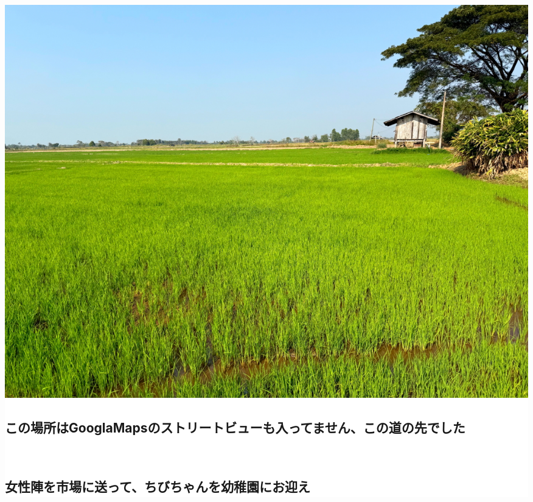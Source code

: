 <a href="20250204_038.JPG" target="_blank"><img src="20250204_038.JPG" alt="サンプル画像" width="900" /></a>

<h2><span class="yellow">この場所はGooglaMapsのストリートビューも入ってません、この道の先でした</span></h2>
<iframe src="https://www.google.com/maps/embed?pb=!4v1738719055996!6m8!1m7!1sGDn9r3n5W4NGmYOyGN5aoQ!2m2!1d20.20209354847877!2d99.91400539373419!3f8.850246101717321!4f-20.37399078559511!5f0.7820865974627469" width="600" height="450" style="border:0;" allowfullscreen="" loading="lazy" referrerpolicy="no-referrer-when-downgrade"></iframe><br>
    
<h2><span class="yellow">女性陣を市場に送って、ちびちゃんを幼稚園にお迎え</span></h2>